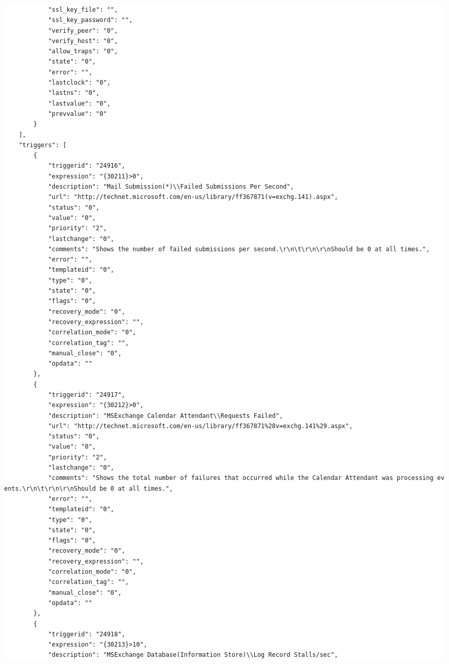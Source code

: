                 "ssl_key_file": "",
                "ssl_key_password": "",
                "verify_peer": "0",
                "verify_host": "0",
                "allow_traps": "0",
                "state": "0",
                "error": "",
                "lastclock": "0",
                "lastns": "0",
                "lastvalue": "0",
                "prevvalue": "0"
            }
        ],
        "triggers": [
            {
                "triggerid": "24916",
                "expression": "{30211}>0",
                "description": "Mail Submission(*)\\Failed Submissions Per Second",
                "url": "http://technet.microsoft.com/en-us/library/ff367871(v=exchg.141).aspx",
                "status": "0",
                "value": "0",
                "priority": "2",
                "lastchange": "0",
                "comments": "Shows the number of failed submissions per second.\r\n\t\r\n\r\nShould be 0 at all times.",
                "error": "",
                "templateid": "0",
                "type": "0",
                "state": "0",
                "flags": "0",
                "recovery_mode": "0",
                "recovery_expression": "",
                "correlation_mode": "0",
                "correlation_tag": "",
                "manual_close": "0",
                "opdata": ""
            },
            {
                "triggerid": "24917",
                "expression": "{30212}>0",
                "description": "MSExchange Calendar Attendant\\Requests Failed",
                "url": "http://technet.microsoft.com/en-us/library/ff367871%28v=exchg.141%29.aspx",
                "status": "0",
                "value": "0",
                "priority": "2",
                "lastchange": "0",
                "comments": "Shows the total number of failures that occurred while the Calendar Attendant was processing events.\r\n\t\r\n\r\nShould be 0 at all times.",
                "error": "",
                "templateid": "0",
                "type": "0",
                "state": "0",
                "flags": "0",
                "recovery_mode": "0",
                "recovery_expression": "",
                "correlation_mode": "0",
                "correlation_tag": "",
                "manual_close": "0",
                "opdata": ""
            },
            {
                "triggerid": "24918",
                "expression": "{30213}>10",
                "description": "MSExchange Database(Information Store)\\Log Record Stalls/sec",
